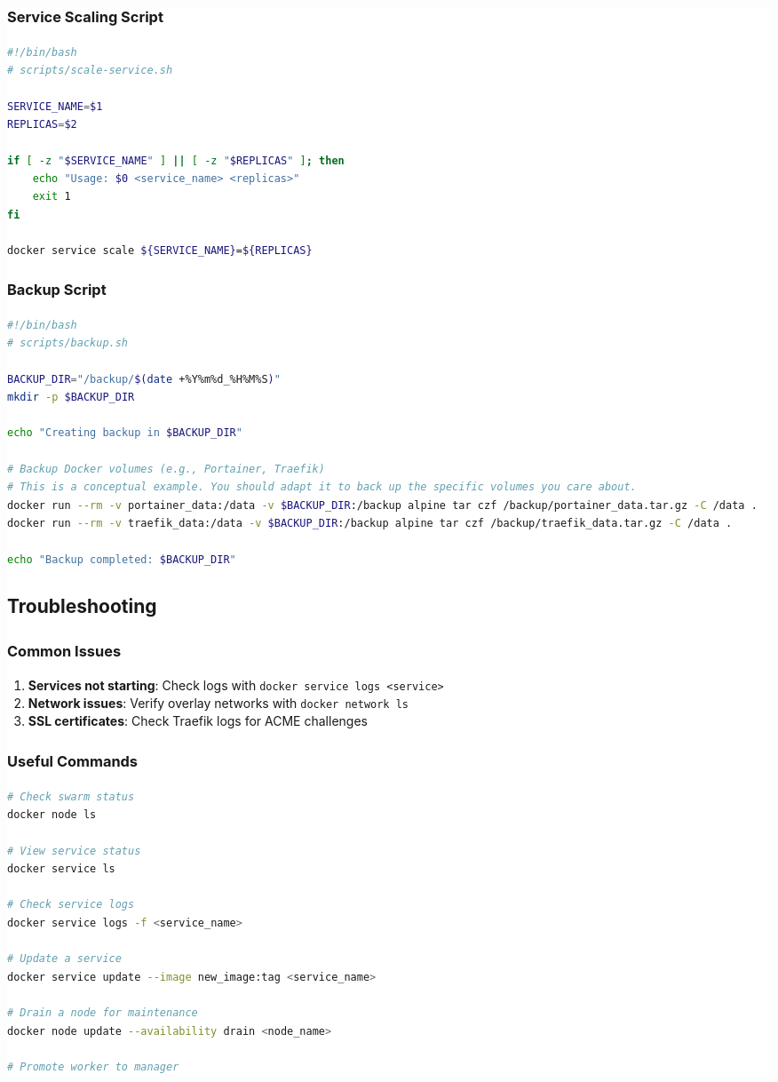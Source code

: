 ### Service Scaling Script
```bash
#!/bin/bash
# scripts/scale-service.sh

SERVICE_NAME=$1
REPLICAS=$2

if [ -z "$SERVICE_NAME" ] || [ -z "$REPLICAS" ]; then
    echo "Usage: $0 <service_name> <replicas>"
    exit 1
fi

docker service scale ${SERVICE_NAME}=${REPLICAS}
```

### Backup Script
```bash
#!/bin/bash
# scripts/backup.sh

BACKUP_DIR="/backup/$(date +%Y%m%d_%H%M%S)"
mkdir -p $BACKUP_DIR

echo "Creating backup in $BACKUP_DIR"

# Backup Docker volumes (e.g., Portainer, Traefik)
# This is a conceptual example. You should adapt it to back up the specific volumes you care about.
docker run --rm -v portainer_data:/data -v $BACKUP_DIR:/backup alpine tar czf /backup/portainer_data.tar.gz -C /data .
docker run --rm -v traefik_data:/data -v $BACKUP_DIR:/backup alpine tar czf /backup/traefik_data.tar.gz -C /data .

echo "Backup completed: $BACKUP_DIR"
```

## Troubleshooting

### Common Issues

1. **Services not starting**: Check logs with `docker service logs <service>`
2. **Network issues**: Verify overlay networks with `docker network ls`
3. **SSL certificates**: Check Traefik logs for ACME challenges

### Useful Commands

```bash
# Check swarm status
docker node ls

# View service status
docker service ls

# Check service logs
docker service logs -f <service_name>

# Update a service
docker service update --image new_image:tag <service_name>

# Drain a node for maintenance
docker node update --availability drain <node_name>

# Promote worker to manager
```
